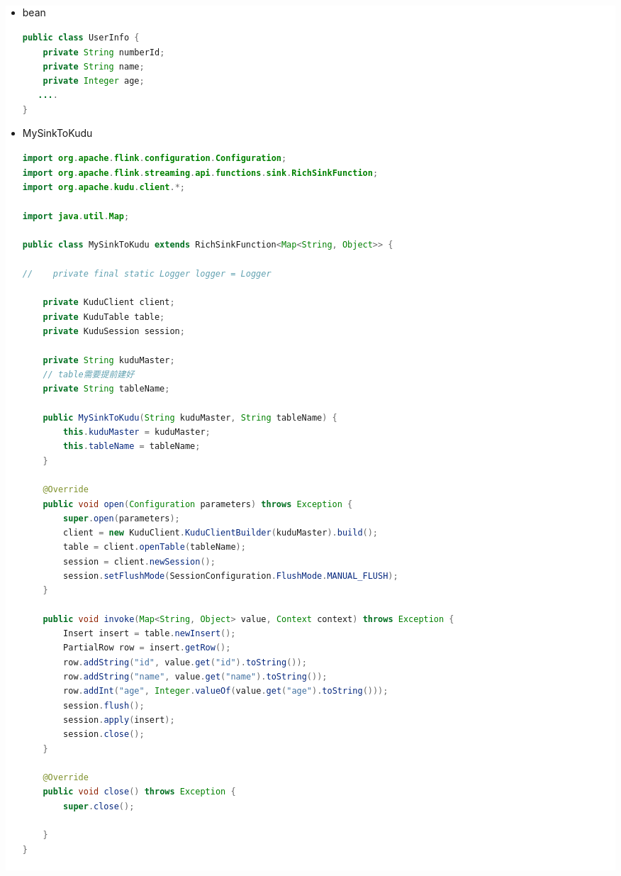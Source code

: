 - bean
  ```java  
  public class UserInfo {  
      private String numberId;  
      private String name;  
      private Integer age;  
     ....  
  }  
  ```

- MySinkToKudu
  ```java  
  import org.apache.flink.configuration.Configuration;  
  import org.apache.flink.streaming.api.functions.sink.RichSinkFunction;  
  import org.apache.kudu.client.*;  
    
  import java.util.Map;  
    
  public class MySinkToKudu extends RichSinkFunction<Map<String, Object>> {  
    
  //    private final static Logger logger = Logger  
    
      private KuduClient client;  
      private KuduTable table;  
      private KuduSession session;  
    
      private String kuduMaster;  
      // table需要提前建好  
      private String tableName;  
    
      public MySinkToKudu(String kuduMaster, String tableName) {  
          this.kuduMaster = kuduMaster;  
          this.tableName = tableName;  
      }  
    
      @Override  
      public void open(Configuration parameters) throws Exception {  
          super.open(parameters);  
          client = new KuduClient.KuduClientBuilder(kuduMaster).build();  
          table = client.openTable(tableName);  
          session = client.newSession();  
          session.setFlushMode(SessionConfiguration.FlushMode.MANUAL_FLUSH);  
      }  
    
      public void invoke(Map<String, Object> value, Context context) throws Exception {  
          Insert insert = table.newInsert();  
          PartialRow row = insert.getRow();  
          row.addString("id", value.get("id").toString());  
          row.addString("name", value.get("name").toString());  
          row.addInt("age", Integer.valueOf(value.get("age").toString()));  
          session.flush();  
          session.apply(insert);  
          session.close();  
      }  
    
      @Override  
      public void close() throws Exception {  
          super.close();  
    
      }  
  }  
    
  ```
